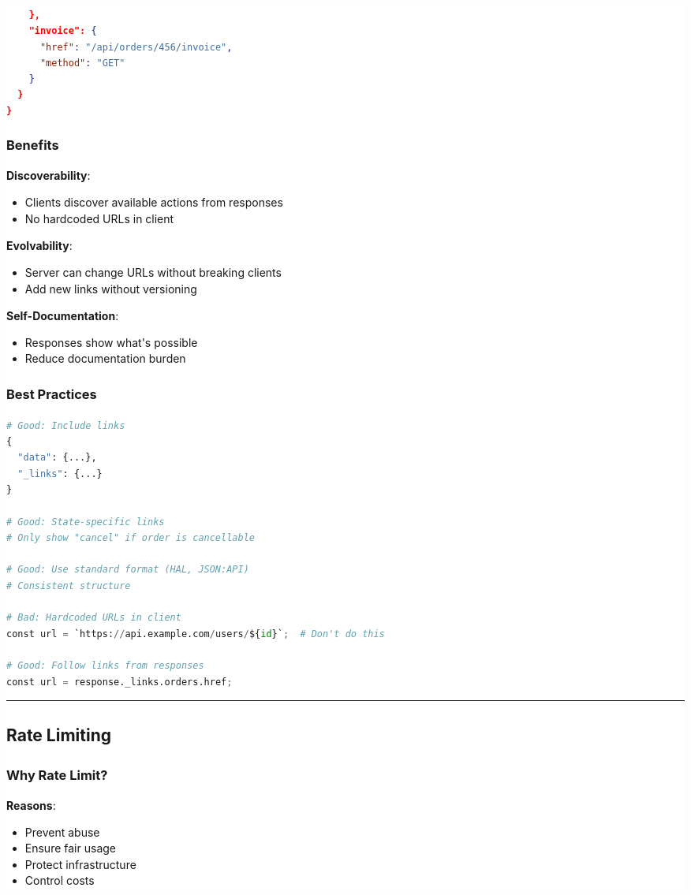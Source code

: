 ```json
    },
    "invoice": {
      "href": "/api/orders/456/invoice",
      "method": "GET"
    }
  }
}
```

### Benefits

**Discoverability**:
- Clients discover available actions from responses
- No hardcoded URLs in client

**Evolvability**:
- Server can change URLs without breaking clients
- Add new links without versioning

**Self-Documentation**:
- Responses show what's possible
- Reduce documentation burden

### Best Practices

```python
# Good: Include links
{
  "data": {...},
  "_links": {...}
}

# Good: State-specific links
# Only show "cancel" if order is cancellable

# Good: Use standard format (HAL, JSON:API)
# Consistent structure

# Bad: Hardcoded URLs in client
const url = `https://api.example.com/users/${id}`;  # Don't do this

# Good: Follow links from responses
const url = response._links.orders.href;
```

---

## Rate Limiting

### Why Rate Limit?

**Reasons**:
- Prevent abuse
- Ensure fair usage
- Protect infrastructure
- Control costs
